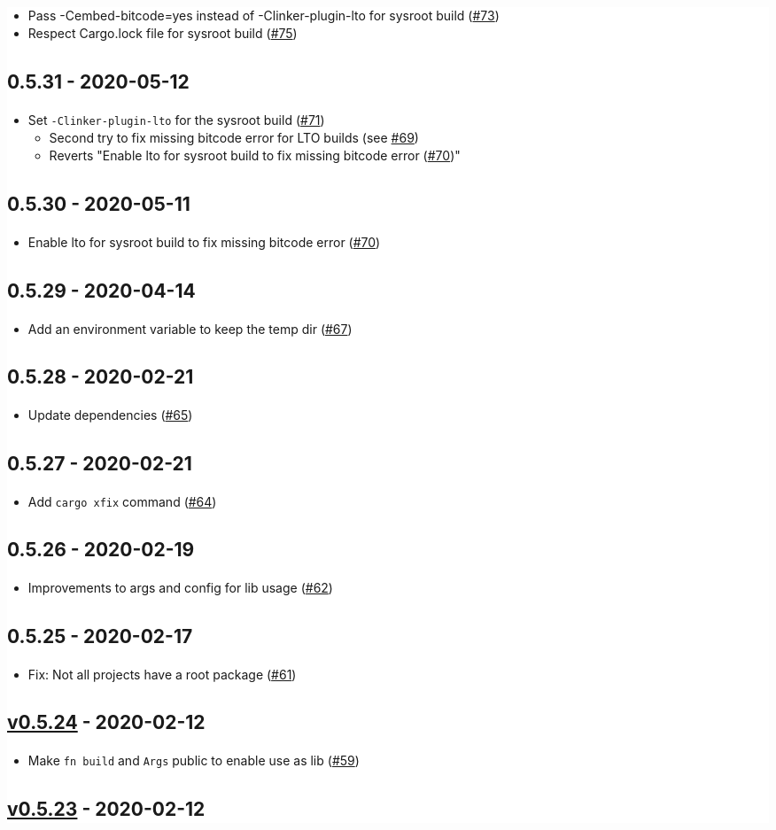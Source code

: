 - Pass -Cembed-bitcode=yes instead of -Clinker-plugin-lto for sysroot build ([#73](https://github.com/rust-osdev/cargo-xbuild/pull/73))
- Respect Cargo.lock file for sysroot build ([#75](https://github.com/rust-osdev/cargo-xbuild/pull/75))

## 0.5.31 - 2020-05-12

- Set `-Clinker-plugin-lto` for the sysroot build ([#71](https://github.com/rust-osdev/cargo-xbuild/pull/71))
  - Second try to fix missing bitcode error for LTO builds (see [#69](https://github.com/rust-osdev/cargo-xbuild/issues/69))
  - Reverts "Enable lto for sysroot build to fix missing bitcode error ([#70](https://github.com/rust-osdev/cargo-xbuild/pull/70))"

## 0.5.30 - 2020-05-11

- Enable lto for sysroot build to fix missing bitcode error ([#70](https://github.com/rust-osdev/cargo-xbuild/pull/70))

## 0.5.29 - 2020-04-14

- Add an environment variable to keep the temp dir ([#67](https://github.com/rust-osdev/cargo-xbuild/pull/67))

## 0.5.28 - 2020-02-21

- Update dependencies ([#65](https://github.com/rust-osdev/cargo-xbuild/pull/65))

## 0.5.27 - 2020-02-21

- Add `cargo xfix` command ([#64](https://github.com/rust-osdev/cargo-xbuild/pull/64))

## 0.5.26 - 2020-02-19

- Improvements to args and config for lib usage ([#62](https://github.com/rust-osdev/cargo-xbuild/pull/62))

## 0.5.25 - 2020-02-17

- Fix: Not all projects have a root package ([#61](https://github.com/rust-osdev/cargo-xbuild/pull/61))

## [v0.5.24] - 2020-02-12

- Make `fn build` and `Args` public to enable use as lib ([#59](https://github.com/rust-osdev/cargo-xbuild/pull/59))

## [v0.5.23] - 2020-02-12


[v0.5.24]: https://github.com/rust-osdev/cargo-xbuild/compare/v0.5.23...v0.5.24
[v0.5.23]: https://github.com/rust-osdev/cargo-xbuild/compare/v0.5.22...v0.5.23
[v0.5.22]: https://github.com/rust-osdev/cargo-xbuild/compare/v0.5.21...v0.5.22
[v0.5.21]: https://github.com/rust-osdev/cargo-xbuild/compare/v0.5.20...v0.5.21
[v0.5.20]: https://github.com/rust-osdev/cargo-xbuild/compare/v0.5.19...v0.5.20
[v0.5.19]: https://github.com/rust-osdev/cargo-xbuild/compare/v0.5.18...v0.5.19
[v0.5.18]: https://github.com/rust-osdev/cargo-xbuild/compare/v0.5.17...v0.5.18
[v0.5.17]: https://github.com/rust-osdev/cargo-xbuild/compare/v0.5.16...v0.5.17
[v0.5.16]: https://github.com/rust-osdev/cargo-xbuild/compare/v0.5.15...v0.5.16
[v0.5.15]: https://github.com/rust-osdev/cargo-xbuild/compare/v0.5.14...v0.5.15
[v0.5.14]: https://github.com/rust-osdev/cargo-xbuild/compare/v0.5.13...v0.5.14
[v0.5.13]: https://github.com/rust-osdev/cargo-xbuild/compare/v0.5.12...v0.5.13
[v0.5.12]: https://github.com/rust-osdev/cargo-xbuild/compare/v0.5.11...v0.5.12
[v0.5.11]: https://github.com/rust-osdev/cargo-xbuild/compare/v0.5.10...v0.5.11
[v0.5.10]: https://github.com/rust-osdev/cargo-xbuild/compare/v0.5.9...v0.5.10
[v0.5.9]: https://github.com/rust-osdev/cargo-xbuild/compare/v0.5.8...v0.5.9
[v0.5.8]: https://github.com/rust-osdev/cargo-xbuild/compare/v0.5.7...v0.5.8
[v0.5.7]: https://github.com/rust-osdev/cargo-xbuild/compare/v0.5.6...v0.5.7
[v0.5.6]: https://github.com/rust-osdev/cargo-xbuild/compare/v0.5.5...v0.5.6
[v0.5.5]: https://github.com/rust-osdev/cargo-xbuild/compare/v0.5.4...v0.5.5
[v0.5.4]: https://github.com/rust-osdev/cargo-xbuild/compare/v0.5.3...v0.5.4
[v0.5.3]: https://github.com/rust-osdev/cargo-xbuild/compare/v0.5.2...v0.5.3
[v0.5.2]: https://github.com/rust-osdev/cargo-xbuild/compare/v0.5.1...v0.5.2
[v0.5.1]: https://github.com/rust-osdev/cargo-xbuild/compare/v0.5.0...v0.5.1
[v0.5.0]: https://github.com/rust-osdev/cargo-xbuild/compare/v0.4.9...v0.5.0
[v0.4.9]: https://github.com/rust-osdev/cargo-xbuild/compare/v0.4.8...v0.4.9
[v0.4.8]: https://github.com/rust-osdev/cargo-xbuild/compare/v0.4.7...v0.4.8
[v0.4.7]: https://github.com/rust-osdev/cargo-xbuild/compare/v0.4.6...v0.4.7
[v0.4.6]: https://github.com/rust-osdev/cargo-xbuild/compare/v0.4.5...v0.4.6
[v0.4.5]: https://github.com/rust-osdev/cargo-xbuild/compare/v0.4.4...v0.4.5
[v0.4.4]: https://github.com/rust-osdev/cargo-xbuild/compare/v0.4.3...v0.4.4
[v0.4.3]: https://github.com/rust-osdev/cargo-xbuild/compare/v0.4.2...v0.4.3
[v0.4.2]: https://github.com/rust-osdev/cargo-xbuild/compare/v0.4.1...v0.4.2
[v0.4.1]: https://github.com/rust-osdev/cargo-xbuild/compare/v0.4.0...v0.4.1
[v0.4.0]: https://github.com/rust-osdev/cargo-xbuild/compare/v0.3.12...v0.4.0
[v0.3.12]: https://github.com/rust-osdev/cargo-xbuild/compare/v0.3.11...v0.3.12
[v0.3.11]: https://github.com/rust-osdev/cargo-xbuild/compare/v0.3.10...v0.3.11
[v0.3.10]: https://github.com/rust-osdev/cargo-xbuild/compare/v0.3.9...v0.3.10
[v0.3.9]: https://github.com/rust-osdev/cargo-xbuild/compare/v0.3.8...v0.3.9
[v0.3.8]: https://github.com/rust-osdev/cargo-xbuild/compare/v0.3.7...v0.3.8
[v0.3.7]: https://github.com/rust-osdev/cargo-xbuild/compare/v0.3.6...v0.3.7
[v0.3.6]: https://github.com/rust-osdev/cargo-xbuild/compare/v0.3.5...v0.3.6
[v0.3.5]: https://github.com/rust-osdev/cargo-xbuild/compare/v0.3.4...v0.3.5
[v0.3.4]: https://github.com/rust-osdev/cargo-xbuild/compare/v0.3.3...v0.3.4
[v0.3.3]: https://github.com/rust-osdev/cargo-xbuild/compare/v0.3.2...v0.3.3
[v0.3.2]: https://github.com/rust-osdev/cargo-xbuild/compare/v0.3.1...v0.3.2
[v0.3.1]: https://github.com/rust-osdev/cargo-xbuild/compare/v0.3.0...v0.3.1
[v0.3.0]: https://github.com/rust-osdev/cargo-xbuild/compare/v0.2.3...v0.3.0
[v0.2.3]: https://github.com/rust-osdev/cargo-xbuild/compare/v0.2.2...v0.2.3
[v0.2.2]: https://github.com/rust-osdev/cargo-xbuild/compare/v0.2.1...v0.2.2
[v0.2.1]: https://github.com/rust-osdev/cargo-xbuild/compare/v0.2.0...v0.2.1
[v0.2.0]: https://github.com/rust-osdev/cargo-xbuild/compare/v0.1.14...v0.2.0
[v0.1.14]: https://github.com/rust-osdev/cargo-xbuild/compare/v0.1.13...v0.1.14
[v0.1.13]: https://github.com/rust-osdev/cargo-xbuild/compare/v0.1.12...v0.1.13
[v0.1.12]: https://github.com/rust-osdev/cargo-xbuild/compare/v0.1.11...v0.1.12
[v0.1.11]: https://github.com/rust-osdev/cargo-xbuild/compare/v0.1.10...v0.1.11
[v0.1.10]: https://github.com/rust-osdev/cargo-xbuild/compare/v0.1.9...v0.1.10
[v0.1.9]: https://github.com/rust-osdev/cargo-xbuild/compare/v0.1.8...v0.1.9
[v0.1.8]: https://github.com/rust-osdev/cargo-xbuild/compare/v0.1.7...v0.1.8
[v0.1.7]: https://github.com/rust-osdev/cargo-xbuild/compare/v0.1.6...v0.1.7
[v0.1.6]: https://github.com/rust-osdev/cargo-xbuild/compare/v0.1.5...v0.1.6
[v0.1.5]: https://github.com/rust-osdev/cargo-xbuild/compare/v0.1.4...v0.1.5
[v0.1.4]: https://github.com/rust-osdev/cargo-xbuild/compare/v0.1.3...v0.1.4
[v0.1.3]: https://github.com/rust-osdev/cargo-xbuild/compare/v0.1.2...v0.1.3
[v0.1.2]: https://github.com/rust-osdev/cargo-xbuild/compare/v0.1.1...v0.1.2